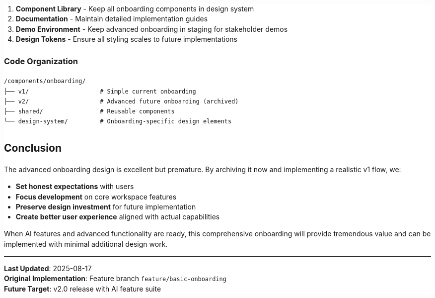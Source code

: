 1. **Component Library** - Keep all onboarding components in design system
2. **Documentation** - Maintain detailed implementation guides
3. **Demo Environment** - Keep advanced onboarding in staging for stakeholder demos
4. **Design Tokens** - Ensure all styling scales to future implementations

### Code Organization
```
/components/onboarding/
├── v1/                    # Simple current onboarding
├── v2/                    # Advanced future onboarding (archived)
├── shared/                # Reusable components
└── design-system/         # Onboarding-specific design elements
```

## Conclusion

The advanced onboarding design is excellent but premature. By archiving it now and implementing a realistic v1 flow, we:

- **Set honest expectations** with users
- **Focus development** on core workspace features
- **Preserve design investment** for future implementation
- **Create better user experience** aligned with actual capabilities

When AI features and advanced functionality are ready, this comprehensive onboarding will provide tremendous value and can be implemented with minimal additional design work.

---

**Last Updated**: 2025-08-17  
**Original Implementation**: Feature branch `feature/basic-onboarding`  
**Future Target**: v2.0 release with AI feature suite